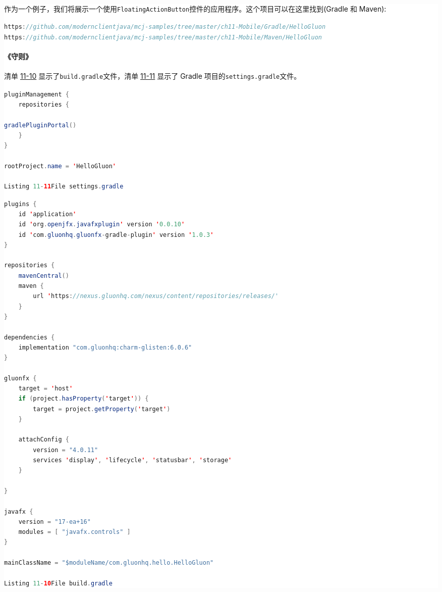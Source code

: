 作为一个例子，我们将展示一个使用`FloatingActionButton`控件的应用程序。这个项目可以在这里找到(Gradle 和 Maven):

```java
https://github.com/modernclientjava/mcj-samples/tree/master/ch11-Mobile/Gradle/HelloGluon
https://github.com/modernclientjava/mcj-samples/tree/master/ch11-Mobile/Maven/HelloGluon

```

#### 《守则》

清单 [11-10](#PC48) 显示了`build.gradle`文件，清单 [11-11](#PC49) 显示了 Gradle 项目的`settings.gradle`文件。

```java
pluginManagement {
    repositories {

gradlePluginPortal()
    }
}

rootProject.name = 'HelloGluon'

Listing 11-11File settings.gradle

```

```java
plugins {
    id 'application'
    id 'org.openjfx.javafxplugin' version '0.0.10'
    id 'com.gluonhq.gluonfx-gradle-plugin' version '1.0.3'
}

repositories {
    mavenCentral()
    maven {
        url 'https://nexus.gluonhq.com/nexus/content/repositories/releases/'
    }
}

dependencies {
    implementation "com.gluonhq:charm-glisten:6.0.6"
}

gluonfx {
    target = 'host'
    if (project.hasProperty('target')) {
        target = project.getProperty('target')
    }

    attachConfig {
        version = "4.0.11"
        services 'display', 'lifecycle', 'statusbar', 'storage'
    }

}

javafx {
    version = "17-ea+16"
    modules = [ "javafx.controls" ]
}

mainClassName = "$moduleName/com.gluonhq.hello.HelloGluon"

Listing 11-10File build.gradle

```